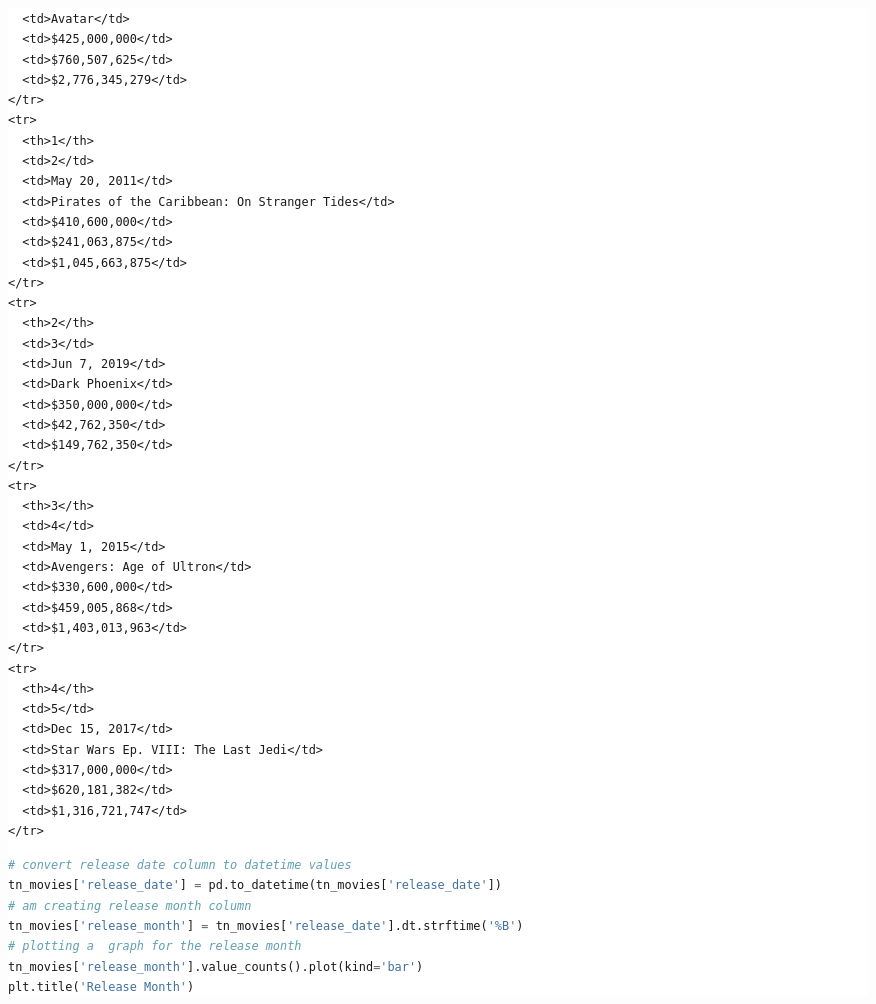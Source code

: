       <td>Avatar</td>
      <td>$425,000,000</td>
      <td>$760,507,625</td>
      <td>$2,776,345,279</td>
    </tr>
    <tr>
      <th>1</th>
      <td>2</td>
      <td>May 20, 2011</td>
      <td>Pirates of the Caribbean: On Stranger Tides</td>
      <td>$410,600,000</td>
      <td>$241,063,875</td>
      <td>$1,045,663,875</td>
    </tr>
    <tr>
      <th>2</th>
      <td>3</td>
      <td>Jun 7, 2019</td>
      <td>Dark Phoenix</td>
      <td>$350,000,000</td>
      <td>$42,762,350</td>
      <td>$149,762,350</td>
    </tr>
    <tr>
      <th>3</th>
      <td>4</td>
      <td>May 1, 2015</td>
      <td>Avengers: Age of Ultron</td>
      <td>$330,600,000</td>
      <td>$459,005,868</td>
      <td>$1,403,013,963</td>
    </tr>
    <tr>
      <th>4</th>
      <td>5</td>
      <td>Dec 15, 2017</td>
      <td>Star Wars Ep. VIII: The Last Jedi</td>
      <td>$317,000,000</td>
      <td>$620,181,382</td>
      <td>$1,316,721,747</td>
    </tr>
  </tbody>
</table>
</div>




```python
# convert release date column to datetime values
tn_movies['release_date'] = pd.to_datetime(tn_movies['release_date'])
# am creating release month column
tn_movies['release_month'] = tn_movies['release_date'].dt.strftime('%B')
# plotting a  graph for the release month
tn_movies['release_month'].value_counts().plot(kind='bar')
plt.title('Release Month')

```
